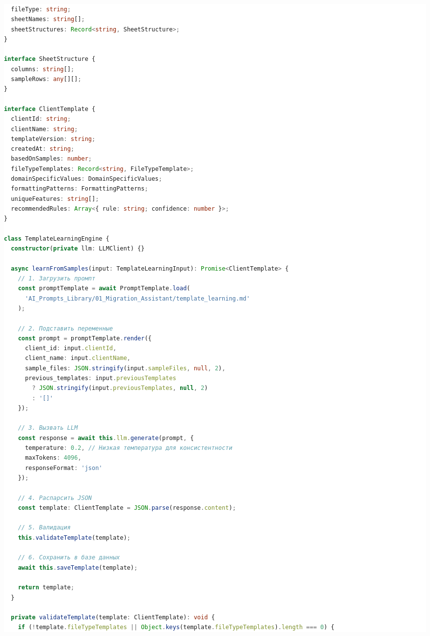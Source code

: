```typescript
  fileType: string;
  sheetNames: string[];
  sheetStructures: Record<string, SheetStructure>;
}

interface SheetStructure {
  columns: string[];
  sampleRows: any[][];
}

interface ClientTemplate {
  clientId: string;
  clientName: string;
  templateVersion: string;
  createdAt: string;
  basedOnSamples: number;
  fileTypeTemplates: Record<string, FileTypeTemplate>;
  domainSpecificValues: DomainSpecificValues;
  formattingPatterns: FormattingPatterns;
  uniqueFeatures: string[];
  recommendedRules: Array<{ rule: string; confidence: number }>;
}

class TemplateLearningEngine {
  constructor(private llm: LLMClient) {}

  async learnFromSamples(input: TemplateLearningInput): Promise<ClientTemplate> {
    // 1. Загрузить промпт
    const promptTemplate = await PromptTemplate.load(
      'AI_Prompts_Library/01_Migration_Assistant/template_learning.md'
    );

    // 2. Подставить переменные
    const prompt = promptTemplate.render({
      client_id: input.clientId,
      client_name: input.clientName,
      sample_files: JSON.stringify(input.sampleFiles, null, 2),
      previous_templates: input.previousTemplates
        ? JSON.stringify(input.previousTemplates, null, 2)
        : '[]'
    });

    // 3. Вызвать LLM
    const response = await this.llm.generate(prompt, {
      temperature: 0.2, // Низкая температура для консистентности
      maxTokens: 4096,
      responseFormat: 'json'
    });

    // 4. Распарсить JSON
    const template: ClientTemplate = JSON.parse(response.content);

    // 5. Валидация
    this.validateTemplate(template);

    // 6. Сохранить в базе данных
    await this.saveTemplate(template);

    return template;
  }

  private validateTemplate(template: ClientTemplate): void {
    if (!template.fileTypeTemplates || Object.keys(template.fileTypeTemplates).length === 0) {
```